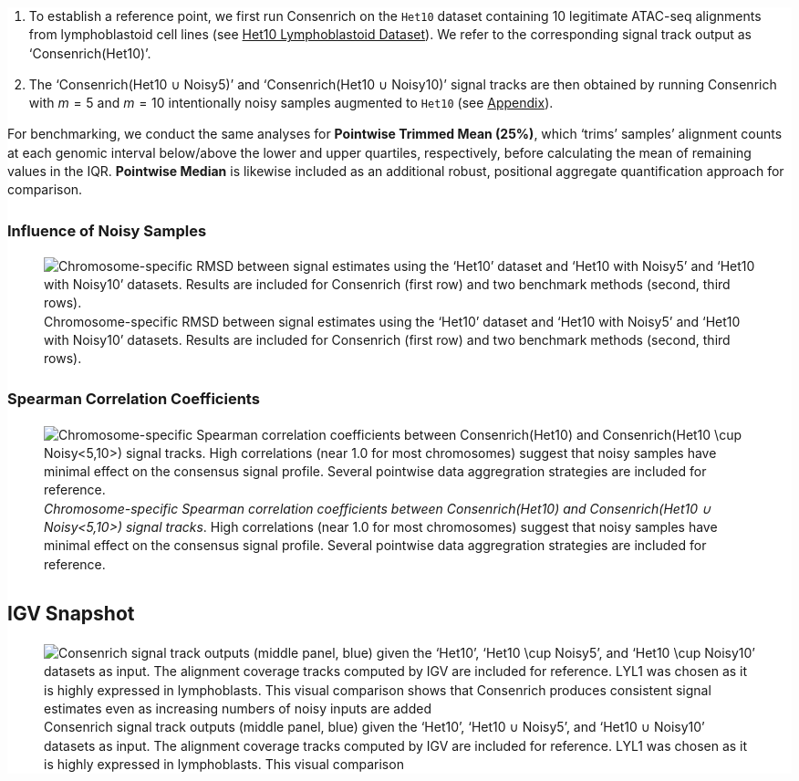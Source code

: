 1.  To establish a reference point, we first run Consenrich on the
    `Het10` dataset containing 10 legitimate ATAC-seq alignments from
    lymphoblastoid cell lines (see [Het10 Lymphoblastoid
    Dataset](#het10-lymphoblastoid-dataset)). We refer to the
    corresponding signal track output as ‘Consenrich(Het10)’.

2.  The ‘Consenrich(Het10 $\cup$ Noisy5)’ and ‘Consenrich(Het10 $\cup$
    Noisy10)’ signal tracks are then obtained by running Consenrich with
    $m=5$ and $m=10$ intentionally noisy samples augmented to `Het10`
    (see [Appendix](#appendix-noisy-data-generation)).

For benchmarking, we conduct the same analyses for **Pointwise Trimmed
Mean (25%)**, which ‘trims’ samples’ alignment counts at each genomic
interval below/above the lower and upper quartiles, respectively, before
calculating the mean of remaining values in the IQR. **Pointwise
Median** is likewise included as an additional robust, positional
aggregate quantification approach for comparison.

### Influence of Noisy Samples

<figure>
<img src="docs/het10_with_without_noisy.png"
alt="Chromosome-specific RMSD between signal estimates using the ‘Het10’ dataset and ‘Het10 with Noisy5’ and ‘Het10 with Noisy10’ datasets. Results are included for Consenrich (first row) and two benchmark methods (second, third rows)." />
<figcaption aria-hidden="true">Chromosome-specific RMSD between signal
estimates using the ‘Het10’ dataset and ‘Het10 with Noisy5’ and ‘Het10
with Noisy10’ datasets. Results are included for Consenrich (first row)
and two benchmark methods (second, third rows).</figcaption>
</figure>

### Spearman Correlation Coefficients

<figure>
<img src="docs/het10_spearman.png"
alt="Chromosome-specific Spearman correlation coefficients between Consenrich(Het10) and Consenrich(Het10 \cup Noisy&lt;5,10&gt;) signal tracks. High correlations (near 1.0 for most chromosomes) suggest that noisy samples have minimal effect on the consensus signal profile. Several pointwise data aggregration strategies are included for reference." />
<figcaption aria-hidden="true"><em>Chromosome-specific Spearman
correlation coefficients between Consenrich(Het10) and Consenrich(Het10
<span class="math inline">∪</span> Noisy&lt;5,10&gt;) signal
tracks</em>. High correlations (near 1.0 for most chromosomes) suggest
that noisy samples have minimal effect on the consensus signal profile.
Several pointwise data aggregration strategies are included for
reference.</figcaption>
</figure>

## IGV Snapshot

<figure>
<img src="docs/het10_03032025.png"
alt="Consenrich signal track outputs (middle panel, blue) given the ‘Het10’, ‘Het10 \cup Noisy5’, and ‘Het10 \cup Noisy10’ datasets as input. The alignment coverage tracks computed by IGV are included for reference. LYL1 was chosen as it is highly expressed in lymphoblasts. This visual comparison shows that Consenrich produces consistent signal estimates even as increasing numbers of noisy inputs are added" />
<figcaption aria-hidden="true">Consenrich signal track outputs (middle
panel, blue) given the ‘Het10’, ‘Het10 <span
class="math inline">∪</span> Noisy5’, and ‘Het10 <span
class="math inline">∪</span> Noisy10’ datasets as input. The alignment
coverage tracks computed by IGV are included for reference. LYL1 was
chosen as it is highly expressed in lymphoblasts. This visual comparison